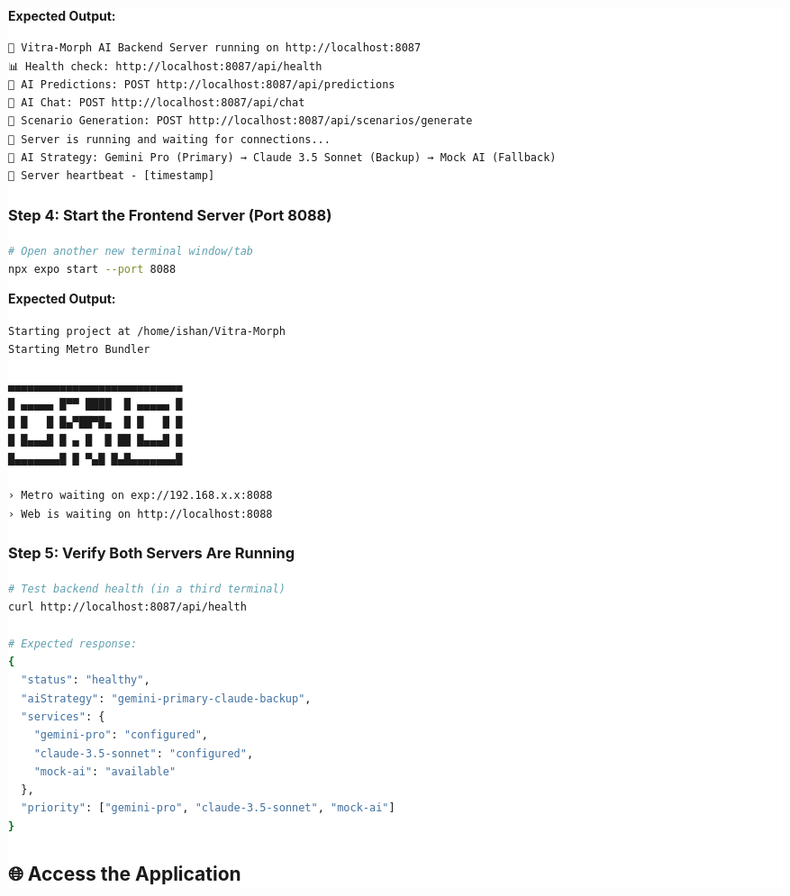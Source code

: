 **Expected Output:**
```
🚀 Vitra-Morph AI Backend Server running on http://localhost:8087
📊 Health check: http://localhost:8087/api/health
🤖 AI Predictions: POST http://localhost:8087/api/predictions
💬 AI Chat: POST http://localhost:8087/api/chat
🎯 Scenario Generation: POST http://localhost:8087/api/scenarios/generate
🔄 Server is running and waiting for connections...
🧠 AI Strategy: Gemini Pro (Primary) → Claude 3.5 Sonnet (Backup) → Mock AI (Fallback)
💓 Server heartbeat - [timestamp]
```

### Step 4: Start the Frontend Server (Port 8088)
```bash
# Open another new terminal window/tab
npx expo start --port 8088
```

**Expected Output:**
```
Starting project at /home/ishan/Vitra-Morph
Starting Metro Bundler

▄▄▄▄▄▄▄▄▄▄▄▄▄▄▄▄▄▄▄▄▄▄▄▄▄▄▄
█ ▄▄▄▄▄ █▀▀ ████  █ ▄▄▄▄▄ █
█ █   █ █▄▀██▀█▄  █ █   █ █
█ █▄▄▄█ █ ▄ █  █ ██ █▄▄▄█ █
█▄▄▄▄▄▄▄█ █ ▀▄█ █▄█▄▄▄▄▄▄▄█

› Metro waiting on exp://192.168.x.x:8088
› Web is waiting on http://localhost:8088
```

### Step 5: Verify Both Servers Are Running
```bash
# Test backend health (in a third terminal)
curl http://localhost:8087/api/health

# Expected response:
{
  "status": "healthy",
  "aiStrategy": "gemini-primary-claude-backup",
  "services": {
    "gemini-pro": "configured",
    "claude-3.5-sonnet": "configured",
    "mock-ai": "available"
  },
  "priority": ["gemini-pro", "claude-3.5-sonnet", "mock-ai"]
}
```

## 🌐 Access the Application
